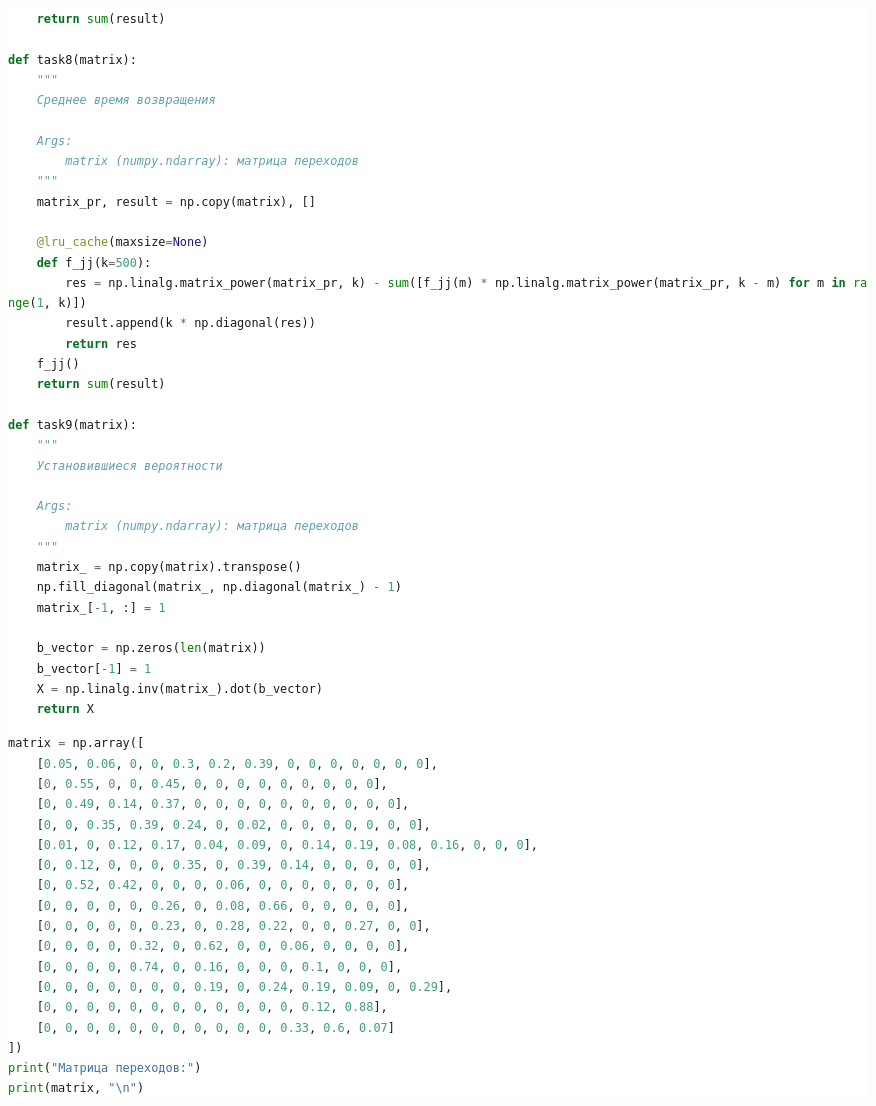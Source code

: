 ```python
    return sum(result)

def task8(matrix):
    """
    Среднее время возвращения
    
    Args:
        matrix (numpy.ndarray): матрица переходов
    """
    matrix_pr, result = np.copy(matrix), []

    @lru_cache(maxsize=None)
    def f_jj(k=500):
        res = np.linalg.matrix_power(matrix_pr, k) - sum([f_jj(m) * np.linalg.matrix_power(matrix_pr, k - m) for m in range(1, k)])
        result.append(k * np.diagonal(res))
        return res
    f_jj()
    return sum(result)

def task9(matrix):
    """
    Установившиеся вероятности
    
    Args:
        matrix (numpy.ndarray): матрица переходов
    """
    matrix_ = np.copy(matrix).transpose()
    np.fill_diagonal(matrix_, np.diagonal(matrix_) - 1)
    matrix_[-1, :] = 1

    b_vector = np.zeros(len(matrix))
    b_vector[-1] = 1
    X = np.linalg.inv(matrix_).dot(b_vector)
    return X
```


```python
matrix = np.array([
    [0.05, 0.06, 0, 0, 0.3, 0.2, 0.39, 0, 0, 0, 0, 0, 0, 0],
    [0, 0.55, 0, 0, 0.45, 0, 0, 0, 0, 0, 0, 0, 0, 0],
    [0, 0.49, 0.14, 0.37, 0, 0, 0, 0, 0, 0, 0, 0, 0, 0],
    [0, 0, 0.35, 0.39, 0.24, 0, 0.02, 0, 0, 0, 0, 0, 0, 0],
    [0.01, 0, 0.12, 0.17, 0.04, 0.09, 0, 0.14, 0.19, 0.08, 0.16, 0, 0, 0],
    [0, 0.12, 0, 0, 0, 0.35, 0, 0.39, 0.14, 0, 0, 0, 0, 0],
    [0, 0.52, 0.42, 0, 0, 0, 0.06, 0, 0, 0, 0, 0, 0, 0],
    [0, 0, 0, 0, 0, 0.26, 0, 0.08, 0.66, 0, 0, 0, 0, 0],
    [0, 0, 0, 0, 0, 0.23, 0, 0.28, 0.22, 0, 0, 0.27, 0, 0],
    [0, 0, 0, 0, 0.32, 0, 0.62, 0, 0, 0.06, 0, 0, 0, 0],
    [0, 0, 0, 0, 0.74, 0, 0.16, 0, 0, 0, 0.1, 0, 0, 0],
    [0, 0, 0, 0, 0, 0, 0, 0.19, 0, 0.24, 0.19, 0.09, 0, 0.29],
    [0, 0, 0, 0, 0, 0, 0, 0, 0, 0, 0, 0, 0.12, 0.88],
    [0, 0, 0, 0, 0, 0, 0, 0, 0, 0, 0, 0.33, 0.6, 0.07]
])
print("Матрица переходов:")
print(matrix, "\n")
```
